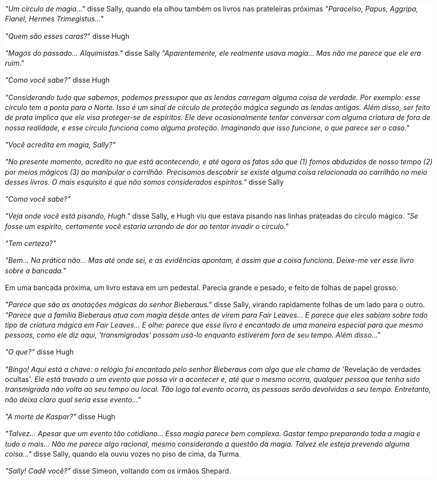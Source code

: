 _"Um círculo de magia..."_ disse Sally, quando ela olhou também os livros nas prateleiras próximas _"Paracelso, Papus, Aggripa, Flanel, Hermes Trimegistus..."_

_"Quem são esses caras?"_ disse Hugh

_"Magos do passado... Alquimistas."_ disse Sally _"Aparentemente, ele realmente usava magia... Mas não me parece que ele era ruim."_

_"Como você sabe?"_ disse Hugh

_"Considerando tudo que sabemos, podemos pressupor que as lendas carregam alguma coisa de verdade. Por exemplo: esse círculo tem a ponta para o Norte. Isso é um sinal de círculo de proteção mágica segundo as lendas antigas. Além disso, ser feito de prata implica que ele visa proteger-se de espíritos. Ele deve ocasionalmente tentar conversar com alguma criatura de fora de nossa realidade, e esse círculo funciona como alguma proteção. Imaginando que isso funcione, o que parece ser o caso."_

_"Você acredita em magia, Sally?"_

_"No presente momento, acredito no que está acontecendo, e até agora os fatos são que (1) fomos abduzidos de nosso tempo (2) por meios mágicos (3) ao manipular o carrilhão. Precisamos descobrir se existe alguma coisa relacionada ao carrilhão no meio desses livros. O mais esquisito é que não somos considerados espíritos."_ disse Sally

_"Como você sabe?"_ 

_"Veja onde você está pisando, Hugh."_ disse Sally, e Hugh viu que estava pisando nas linhas prateadas do círculo mágico. _"Se fosse um espírito, certamente você estaria urrando de dor ao tentar invadir o círculo."_

_"Tem certeza?"_

_"Bem... Na prática não... Mas até onde sei, e as evidências apontam, é assim que a coisa funciona. Deixe-me ver esse livro sobre a bancada."_

Em uma bancada próxima, um livro estava em um pedestal. Parecia grande e pesado, e feito de folhas de papel grosso.

_"Parece que são as anotações mágicas do senhor Bieberaus."_ disse Sally, virando rapidamente folhas de um lado para o outro. _"Parece que a família Bieberaus atua com magia desde antes de virem para Fair Leaves... E parece que eles sabiam sobre todo tipo de criatura mágica em Fair Leaves... E olhe: parece que esse livro é encantado de uma maneira especial para que mesmo pessoas, como ele diz aqui, 'transmigradas' possam usá-lo enquanto estiverem fora de seu tempo. Além disso..."_

_"O que?"_ disse Hugh

_"Bingo! Aqui está a chave: o relógio foi encantado pelo senhor Bieberaus com algo que ele chama de_ 'Revelação de verdades ocultas'. _Ele está travado a um evento que possa vir a acontecer e, até que o mesmo ocorra, qualquer pessoa que tenha sido transmigrada não volta ao seu tempo ou local. Tão logo tal evento ocorra, as pessoas serão devolvidas a seu tempo. Entretanto, não deixa claro qual seria esse evento..."_

_"A morte de Kaspar?"_ disse Hugh

_"Talvez... Apesar que um evento tão cotidiano... Essa magia parece bem complexa. Gastar tempo preparando toda a magia e tudo o mais... Não me parece algo racional, mesmo considerando a questão da magia. Talvez ele esteja prevendo alguma coisa..."_ disse Sally, quando ela ouviu vozes no piso de cima, da Turma.

_"Sally! Cadê você?"_ disse Simeon, voltando com os irmãos Shepard.
